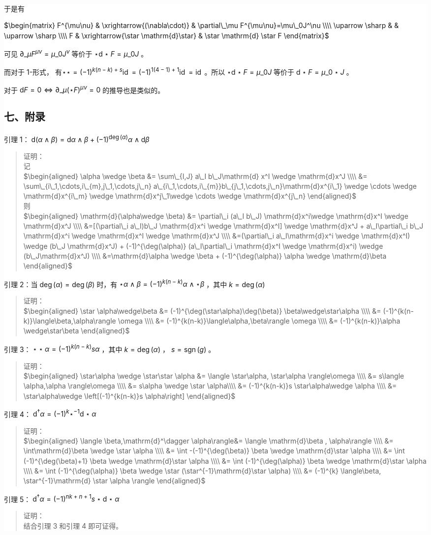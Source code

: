 于是有

$\begin{matrix} F^{\mu\nu} & \xrightarrow{(\nabla\cdot)} & \partial\_\mu F^{\mu\nu}=\mu\_0J^\nu \\\\ \uparrow \sharp & & \uparrow \sharp \\\\ F & \xrightarrow{\star \mathrm{d}\star} & \star \mathrm{d} \star F \end{matrix}$

可见 $\partial\_\mu F^{\mu\nu}=\mu\_0J^\nu$ 等价于 $\star \mathrm{d} \star F = \mu\_0 J$ 。

而对于 1-形式， 有$\star\star = (-1)^{k(n-k)+s} \operatorname{id} = (-1)^{1(4-1)+1} \operatorname{id} = \operatorname{id}$ 。所以 $\star \mathrm{d} \star F = \mu\_0 J$ 等价于 $\mathrm{d} \star F = \mu\_0 \star J$ 。

对于 $\mathrm{d} F = 0  \Leftrightarrow \partial\_\mu (\star F)^{\mu\nu} = 0$ 的推导也是类似的。

## 七、附录  

引理 1： $\mathrm{d}(\alpha \wedge \beta) = \mathrm{d}\alpha \wedge \beta + (-1)^{\deg(\alpha)} \alpha \wedge \mathrm{d}\beta$

> 证明：  
> 记  
>  $\begin{aligned} \alpha \wedge \beta &= \sum\_{I,J} a\_I b\_J\mathrm{d} x^I \wedge \mathrm{d}x^J \\\\ &= \sum\_{i\_1,\cdots,i\_{m},j\_1,\cdots,j\_n} a\_{i\_1,\cdots,i\_{m}}b\_{j\_1,\cdots,j\_n}\mathrm{d}x^{i\_1} \wedge \cdots \wedge \mathrm{d}x^{i\_m} \wedge \mathrm{d}x^j\_1\wedge \cdots \wedge \mathrm{d}x^{j\_n} \end{aligned}$   
> 则  
>  $\begin{aligned} \mathrm{d}(\alpha\wedge \beta) &= \partial\_i (a\_I b\_J) \mathrm{d}x^i\wedge \mathrm{d}x^I \wedge \mathrm{d}x^J \\\\ &=[(\partial\_i a\_I)b\_J \mathrm{d}x^i \wedge \mathrm{d}x^I] \wedge \mathrm{d}x^J + a\_I\partial\_i b\_J \mathrm{d}x^i \wedge \mathrm{d}x^I \wedge \mathrm{d}x^J \\\\ &=(\partial\_i a\_I\mathrm{d}x^i \wedge \mathrm{d}x^I) \wedge (b\_J \mathrm{d}x^J) + (-1)^{\deg(\alpha)} (a\_I\partial\_i  \mathrm{d}x^I \wedge \mathrm{d}x^i) \wedge (b\_J\mathrm{d}x^J) \\\\ &=\mathrm{d}\alpha \wedge \beta + (-1)^{\deg(\alpha)} \alpha \wedge \mathrm{d}\beta \end{aligned}$

引理 2：当 $\deg(\alpha)=\deg(\beta)$ 时，有 $\star\alpha \wedge \beta = (-1)^{k(n-k)}\alpha\wedge \star\beta$ ，其中 $k=\deg(\alpha)$

> 证明：  
>  $\begin{aligned} \star \alpha\wedge\beta &= (-1)^{\deg(\star\alpha)\deg(\beta)} \beta\wedge\star\alpha \\\\  &= (-1)^{k(n-k)}\langle\beta,\alpha\rangle \omega \\\\  &= (-1)^{k(n-k)}\langle\alpha,\beta\rangle \omega \\\\  &= (-1)^{k(n-k)}\alpha \wedge\star\beta \end{aligned}$

引理 3： $\star\star \alpha = (-1)^{k(n-k)}s \alpha$ ，其中 $k=\deg(\alpha)$ ， $s=\operatorname{sgn}(g)$ 。

> 证明：  
>  $\begin{aligned} \star\alpha \wedge \star\star \alpha &= \langle \star\alpha, \star\alpha \rangle\omega \\\\ &= s\langle \alpha,\alpha \rangle\omega \\\\ &= s\alpha \wedge \star \alpha\\\\ &= (-1)^{k(n-k)}s \star\alpha\wedge \alpha \\\\ &= \star\alpha\wedge \left[(-1)^{k(n-k)}s  \alpha\right] \end{aligned}$

引理 4： $\mathrm{d}^\dagger \alpha = (-1)^{k}\star^{-1} \mathrm{d} \star \alpha$

> 证明：  
>  $\begin{aligned} \langle \beta,\mathrm{d}^\dagger \alpha\rangle&= \langle \mathrm{d}\beta , \alpha\rangle \\\\ &= \int\mathrm{d}\beta \wedge \star \alpha \\\\ &= \int -(-1)^{\deg(\beta)} \beta \wedge \mathrm{d}\star \alpha \\\\ &= \int (-1)^{\deg(\beta)+1} \beta \wedge \mathrm{d}\star \alpha \\\\ &= \int (-1)^{\deg(\alpha)} \beta \wedge \mathrm{d}\star \alpha \\\\ &= \int (-1)^{\deg(\alpha)} \beta \wedge \star (\star^{-1}\mathrm{d}\star \alpha) \\\\ &= (-1)^{k} \langle\beta, \star^{-1}\mathrm{d} \star \alpha \rangle \end{aligned}$

引理 5： $\mathrm{d}^\dagger \alpha  = (-1)^{nk+n+1} s\star \mathrm{d} \star \alpha$

> 证明：  
> 结合引理 3 和引理 4 即可证得。